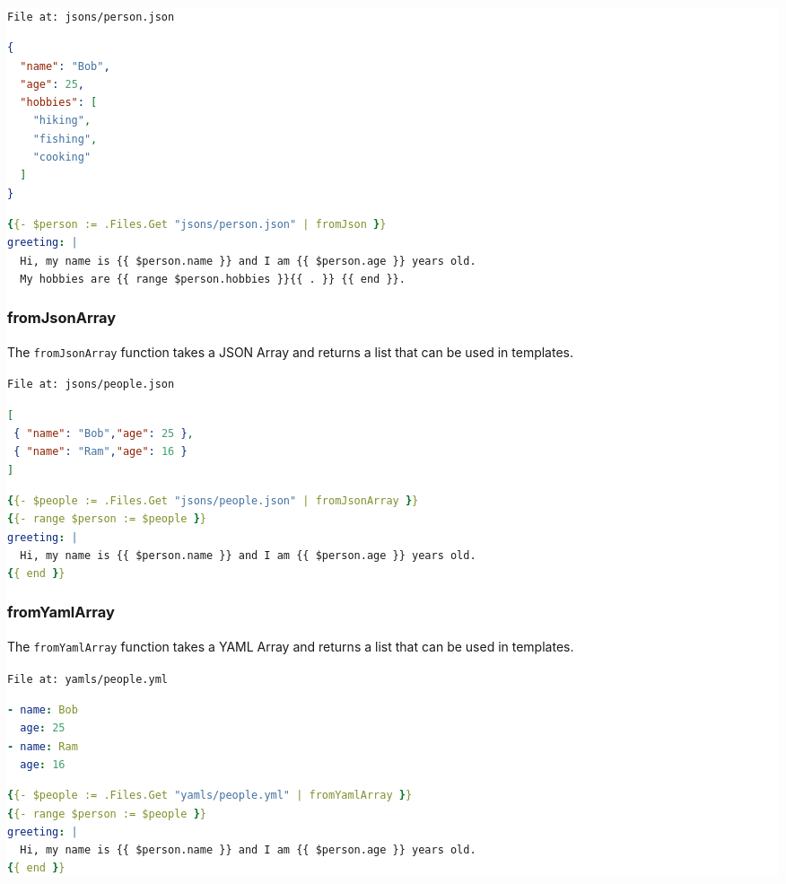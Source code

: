 `File at: jsons/person.json`
```json
{
  "name": "Bob",
  "age": 25,
  "hobbies": [
    "hiking",
    "fishing",
    "cooking"
  ]
}
```
```yaml
{{- $person := .Files.Get "jsons/person.json" | fromJson }}
greeting: |
  Hi, my name is {{ $person.name }} and I am {{ $person.age }} years old.
  My hobbies are {{ range $person.hobbies }}{{ . }} {{ end }}.
```


### fromJsonArray

The `fromJsonArray` function takes a JSON Array and returns a list that can be used in templates.

`File at: jsons/people.json`
```json
[
 { "name": "Bob","age": 25 },
 { "name": "Ram","age": 16 }
]
```
```yaml
{{- $people := .Files.Get "jsons/people.json" | fromJsonArray }}
{{- range $person := $people }}
greeting: |
  Hi, my name is {{ $person.name }} and I am {{ $person.age }} years old.
{{ end }}
```

### fromYamlArray

The `fromYamlArray` function takes a YAML Array and returns a list that can be used in templates.

`File at: yamls/people.yml`
```yaml
- name: Bob
  age: 25
- name: Ram
  age: 16
```
```yaml
{{- $people := .Files.Get "yamls/people.yml" | fromYamlArray }}
{{- range $person := $people }}
greeting: |
  Hi, my name is {{ $person.name }} and I am {{ $person.age }} years old.
{{ end }}
```

